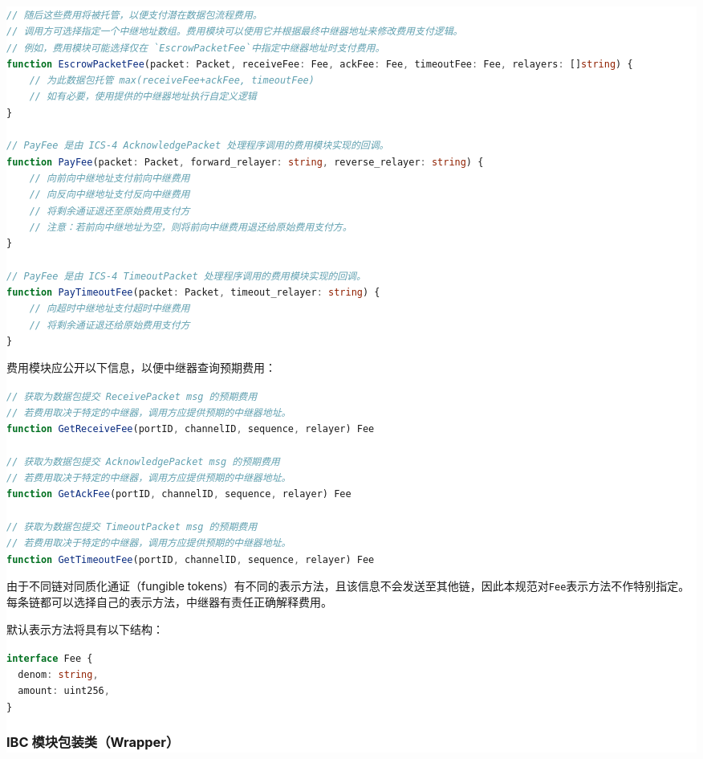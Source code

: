```typescript
// 随后这些费用将被托管，以便支付潜在数据包流程费用。
// 调用方可选择指定一个中继地址数组。费用模块可以使用它并根据最终中继器地址来修改费用支付逻辑。
// 例如，费用模块可能选择仅在 `EscrowPacketFee`中指定中继器地址时支付费用。
function EscrowPacketFee(packet: Packet, receiveFee: Fee, ackFee: Fee, timeoutFee: Fee, relayers: []string) {
    // 为此数据包托管 max(receiveFee+ackFee, timeoutFee)
    // 如有必要，使用提供的中继器地址执行自定义逻辑
}

// PayFee 是由 ICS-4 AcknowledgePacket 处理程序调用的费用模块实现的回调。
function PayFee(packet: Packet, forward_relayer: string, reverse_relayer: string) {
    // 向前向中继地址支付前向中继费用
    // 向反向中继地址支付反向中继费用
    // 将剩余通证退还至原始费用支付方
    // 注意：若前向中继地址为空，则将前向中继费用退还给原始费用支付方。
}

// PayFee 是由 ICS-4 TimeoutPacket 处理程序调用的费用模块实现的回调。
function PayTimeoutFee(packet: Packet, timeout_relayer: string) {
    // 向超时中继地址支付超时中继费用
    // 将剩余通证退还给原始费用支付方
}
```

费用模块应公开以下信息，以便中继器查询预期费用：

```typescript
// 获取为数据包提交 ReceivePacket msg 的预期费用
// 若费用取决于特定的中继器，调用方应提供预期的中继器地址。
function GetReceiveFee(portID, channelID, sequence, relayer) Fee

// 获取为数据包提交 AcknowledgePacket msg 的预期费用
// 若费用取决于特定的中继器，调用方应提供预期的中继器地址。
function GetAckFee(portID, channelID, sequence, relayer) Fee

// 获取为数据包提交 TimeoutPacket msg 的预期费用
// 若费用取决于特定的中继器，调用方应提供预期的中继器地址。
function GetTimeoutFee(portID, channelID, sequence, relayer) Fee
```

由于不同链对同质化通证（fungible tokens）有不同的表示方法，且该信息不会发送至其他链，因此本规范对`Fee`表示方法不作特别指定。每条链都可以选择自己的表示方法，中继器有责任正确解释费用。

默认表示方法将具有以下结构：

```typescript
interface Fee {
  denom: string,
  amount: uint256,
}
```

### IBC 模块包装类（Wrapper）

